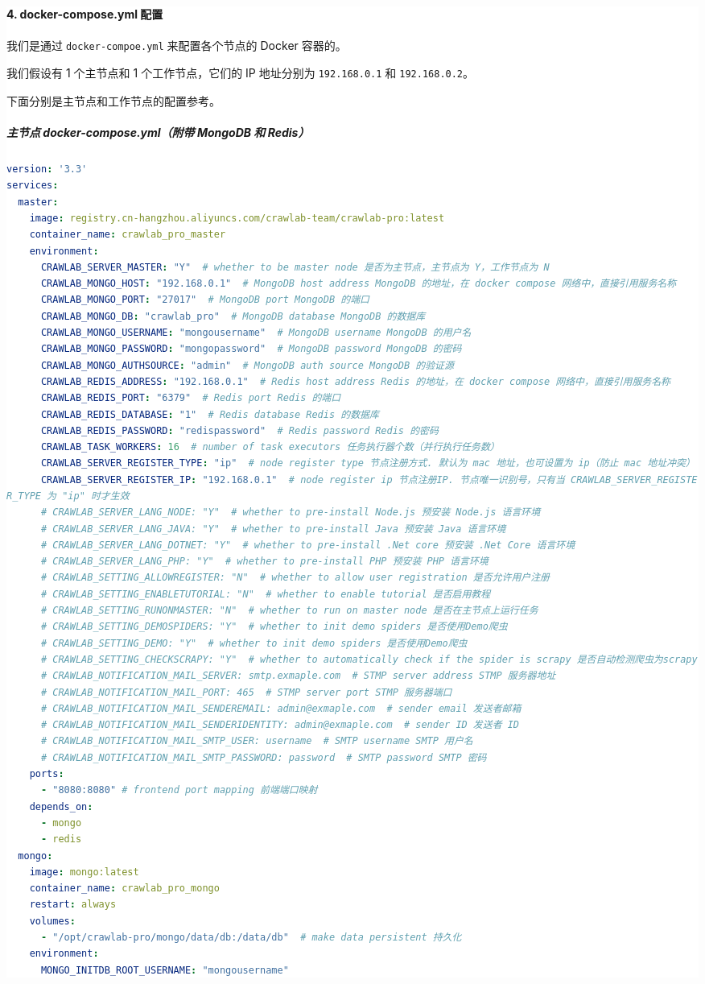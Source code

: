 #### 4. docker-compose.yml 配置

我们是通过 `docker-compoe.yml` 来配置各个节点的 Docker 容器的。

我们假设有 1 个主节点和 1 个工作节点，它们的 IP 地址分别为 `192.168.0.1` 和 `192.168.0.2`。

下面分别是主节点和工作节点的配置参考。

##### 主节点 docker-compose.yml（附带 MongoDB 和 Redis）

```yaml
version: '3.3'
services:
  master:
    image: registry.cn-hangzhou.aliyuncs.com/crawlab-team/crawlab-pro:latest
    container_name: crawlab_pro_master
    environment:
      CRAWLAB_SERVER_MASTER: "Y"  # whether to be master node 是否为主节点，主节点为 Y，工作节点为 N
      CRAWLAB_MONGO_HOST: "192.168.0.1"  # MongoDB host address MongoDB 的地址，在 docker compose 网络中，直接引用服务名称
      CRAWLAB_MONGO_PORT: "27017"  # MongoDB port MongoDB 的端口
      CRAWLAB_MONGO_DB: "crawlab_pro"  # MongoDB database MongoDB 的数据库
      CRAWLAB_MONGO_USERNAME: "mongousername"  # MongoDB username MongoDB 的用户名
      CRAWLAB_MONGO_PASSWORD: "mongopassword"  # MongoDB password MongoDB 的密码
      CRAWLAB_MONGO_AUTHSOURCE: "admin"  # MongoDB auth source MongoDB 的验证源
      CRAWLAB_REDIS_ADDRESS: "192.168.0.1"  # Redis host address Redis 的地址，在 docker compose 网络中，直接引用服务名称
      CRAWLAB_REDIS_PORT: "6379"  # Redis port Redis 的端口
      CRAWLAB_REDIS_DATABASE: "1"  # Redis database Redis 的数据库
      CRAWLAB_REDIS_PASSWORD: "redispassword"  # Redis password Redis 的密码
      CRAWLAB_TASK_WORKERS: 16  # number of task executors 任务执行器个数（并行执行任务数）
      CRAWLAB_SERVER_REGISTER_TYPE: "ip"  # node register type 节点注册方式. 默认为 mac 地址，也可设置为 ip（防止 mac 地址冲突）
      CRAWLAB_SERVER_REGISTER_IP: "192.168.0.1"  # node register ip 节点注册IP. 节点唯一识别号，只有当 CRAWLAB_SERVER_REGISTER_TYPE 为 "ip" 时才生效
      # CRAWLAB_SERVER_LANG_NODE: "Y"  # whether to pre-install Node.js 预安装 Node.js 语言环境
      # CRAWLAB_SERVER_LANG_JAVA: "Y"  # whether to pre-install Java 预安装 Java 语言环境
      # CRAWLAB_SERVER_LANG_DOTNET: "Y"  # whether to pre-install .Net core 预安装 .Net Core 语言环境
      # CRAWLAB_SERVER_LANG_PHP: "Y"  # whether to pre-install PHP 预安装 PHP 语言环境
      # CRAWLAB_SETTING_ALLOWREGISTER: "N"  # whether to allow user registration 是否允许用户注册
      # CRAWLAB_SETTING_ENABLETUTORIAL: "N"  # whether to enable tutorial 是否启用教程
      # CRAWLAB_SETTING_RUNONMASTER: "N"  # whether to run on master node 是否在主节点上运行任务
      # CRAWLAB_SETTING_DEMOSPIDERS: "Y"  # whether to init demo spiders 是否使用Demo爬虫
      # CRAWLAB_SETTING_DEMO: "Y"  # whether to init demo spiders 是否使用Demo爬虫
      # CRAWLAB_SETTING_CHECKSCRAPY: "Y"  # whether to automatically check if the spider is scrapy 是否自动检测爬虫为scrapy
      # CRAWLAB_NOTIFICATION_MAIL_SERVER: smtp.exmaple.com  # STMP server address STMP 服务器地址
      # CRAWLAB_NOTIFICATION_MAIL_PORT: 465  # STMP server port STMP 服务器端口
      # CRAWLAB_NOTIFICATION_MAIL_SENDEREMAIL: admin@exmaple.com  # sender email 发送者邮箱
      # CRAWLAB_NOTIFICATION_MAIL_SENDERIDENTITY: admin@exmaple.com  # sender ID 发送者 ID
      # CRAWLAB_NOTIFICATION_MAIL_SMTP_USER: username  # SMTP username SMTP 用户名
      # CRAWLAB_NOTIFICATION_MAIL_SMTP_PASSWORD: password  # SMTP password SMTP 密码
    ports:
      - "8080:8080" # frontend port mapping 前端端口映射
    depends_on:
      - mongo
      - redis
  mongo:
    image: mongo:latest
    container_name: crawlab_pro_mongo
    restart: always
    volumes:
      - "/opt/crawlab-pro/mongo/data/db:/data/db"  # make data persistent 持久化
    environment:
      MONGO_INITDB_ROOT_USERNAME: "mongousername"
```